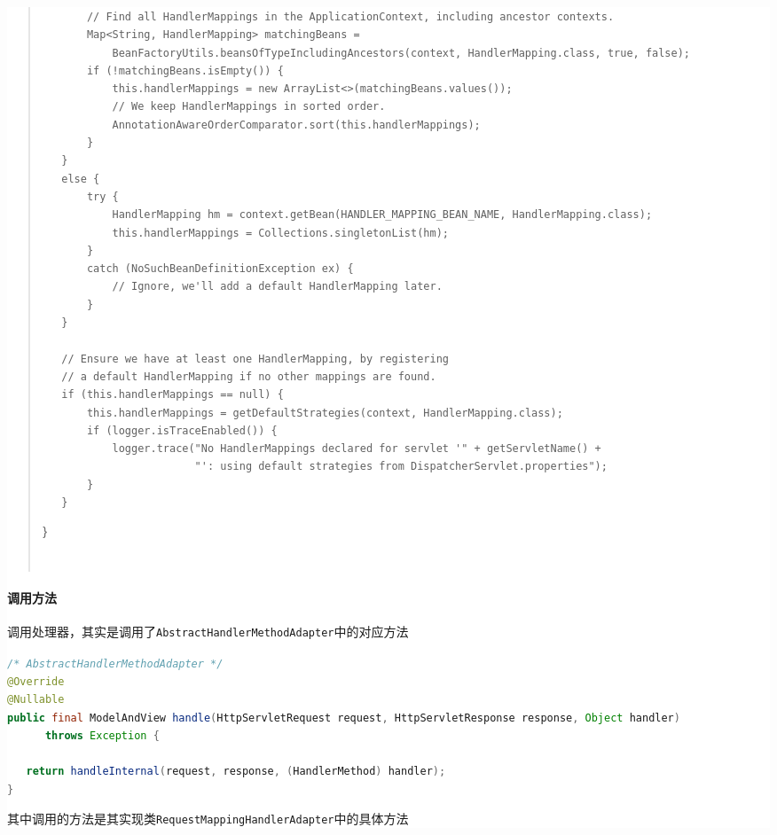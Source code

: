 >            // Find all HandlerMappings in the ApplicationContext, including ancestor contexts.
>            Map<String, HandlerMapping> matchingBeans =
>                BeanFactoryUtils.beansOfTypeIncludingAncestors(context, HandlerMapping.class, true, false);
>            if (!matchingBeans.isEmpty()) {
>                this.handlerMappings = new ArrayList<>(matchingBeans.values());
>                // We keep HandlerMappings in sorted order.
>                AnnotationAwareOrderComparator.sort(this.handlerMappings);
>            }
>        }
>        else {
>            try {
>                HandlerMapping hm = context.getBean(HANDLER_MAPPING_BEAN_NAME, HandlerMapping.class);
>                this.handlerMappings = Collections.singletonList(hm);
>            }
>            catch (NoSuchBeanDefinitionException ex) {
>                // Ignore, we'll add a default HandlerMapping later.
>            }
>        }
>    
>        // Ensure we have at least one HandlerMapping, by registering
>        // a default HandlerMapping if no other mappings are found.
>        if (this.handlerMappings == null) {
>            this.handlerMappings = getDefaultStrategies(context, HandlerMapping.class);
>            if (logger.isTraceEnabled()) {
>                logger.trace("No HandlerMappings declared for servlet '" + getServletName() +
>                             "': using default strategies from DispatcherServlet.properties");
>            }
>        }
>    }
>    ```
>
>    

#### 调用方法

调用处理器，其实是调用了`AbstractHandlerMethodAdapter`中的对应方法

```java
/* AbstractHandlerMethodAdapter */
@Override
@Nullable
public final ModelAndView handle(HttpServletRequest request, HttpServletResponse response, Object handler)
      throws Exception {
   
   return handleInternal(request, response, (HandlerMethod) handler);
}
```

其中调用的方法是其实现类`RequestMappingHandlerAdapter`中的具体方法
